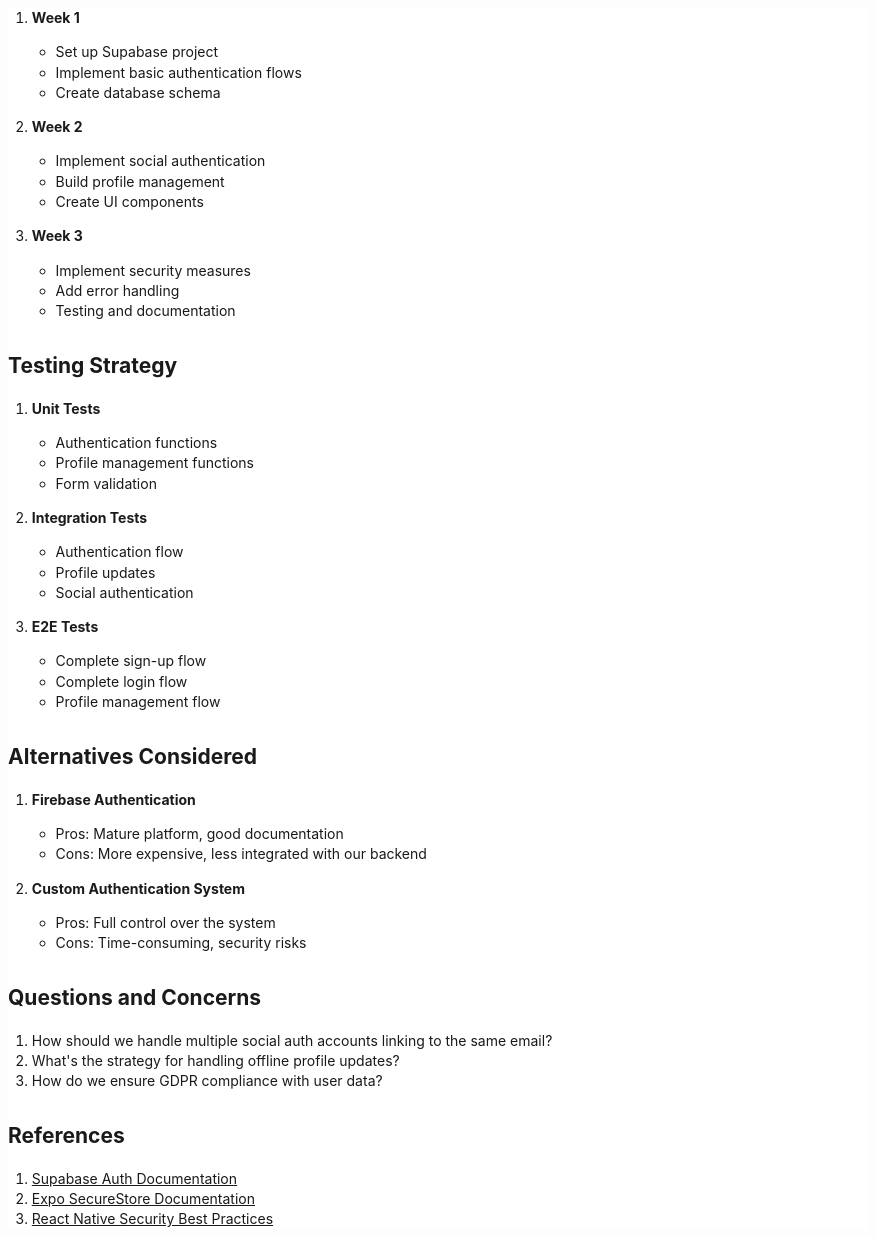 1. **Week 1**

   - Set up Supabase project
   - Implement basic authentication flows
   - Create database schema

2. **Week 2**

   - Implement social authentication
   - Build profile management
   - Create UI components

3. **Week 3**
   - Implement security measures
   - Add error handling
   - Testing and documentation

## Testing Strategy

1. **Unit Tests**

   - Authentication functions
   - Profile management functions
   - Form validation

2. **Integration Tests**

   - Authentication flow
   - Profile updates
   - Social authentication

3. **E2E Tests**
   - Complete sign-up flow
   - Complete login flow
   - Profile management flow

## Alternatives Considered

1. **Firebase Authentication**

   - Pros: Mature platform, good documentation
   - Cons: More expensive, less integrated with our backend

2. **Custom Authentication System**
   - Pros: Full control over the system
   - Cons: Time-consuming, security risks

## Questions and Concerns

1. How should we handle multiple social auth accounts linking to the same email?
2. What's the strategy for handling offline profile updates?
3. How do we ensure GDPR compliance with user data?

## References

1. [Supabase Auth Documentation](https://supabase.com/docs/guides/auth)
2. [Expo SecureStore Documentation](https://docs.expo.dev/versions/latest/sdk/securestore/)
3. [React Native Security Best Practices](https://reactnative.dev/docs/security)

